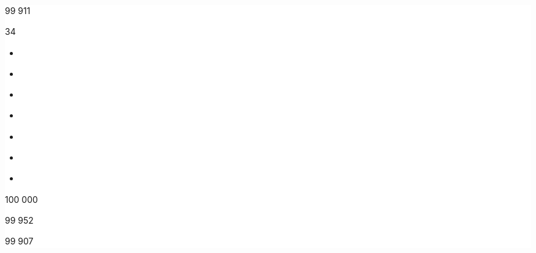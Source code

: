 </td>
      <td width="51">

99 911

</td>
    </tr>
    <tr>
      <td width="51">

34

</td>
      <td width="51">

-

</td>
      <td width="51">

-

</td>
      <td width="51">

-

</td>
      <td width="51">

-

</td>
      <td width="51">

-

</td>
      <td width="51">

-

</td>
      <td width="51">

-

</td>
      <td width="51">

100 000

</td>
      <td width="51">

99 952

</td>
      <td width="51">

99 907

